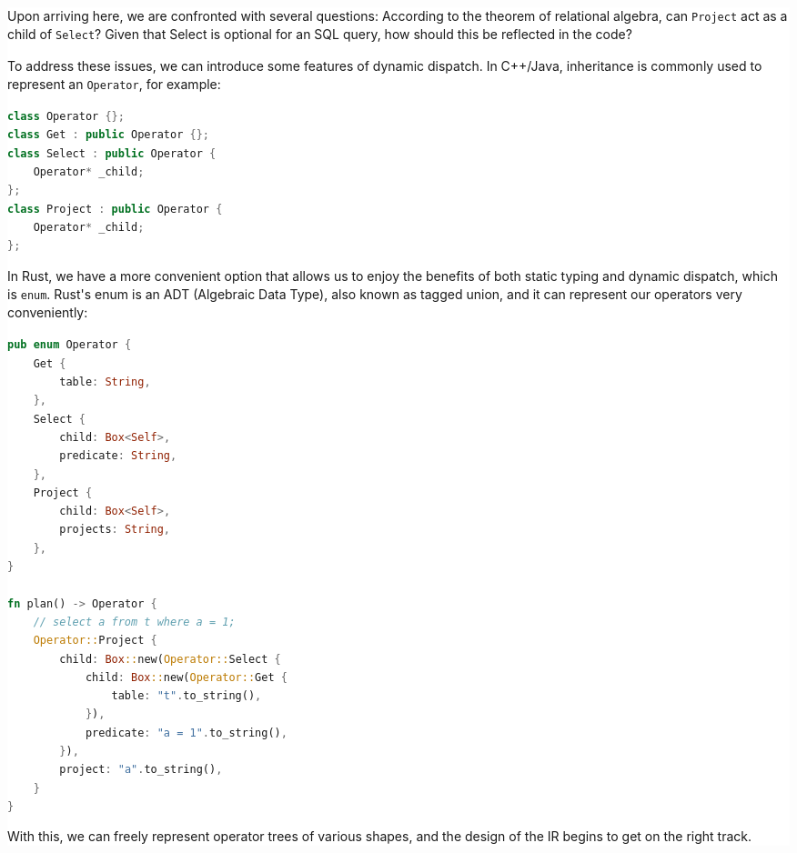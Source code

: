 ```rust
```

Upon arriving here, we are confronted with several questions: According to the theorem of relational algebra, can `Project` act as a child of `Select`? Given that Select is optional for an SQL query, how should this be reflected in the code?

To address these issues, we can introduce some features of dynamic dispatch. In C++/Java, inheritance is commonly used to represent an `Operator`, for example:

```cpp
class Operator {};
class Get : public Operator {};
class Select : public Operator {
    Operator* _child;
};
class Project : public Operator {
    Operator* _child;
};
```

In Rust, we have a more convenient option that allows us to enjoy the benefits of both static typing and dynamic dispatch, which is `enum`. Rust's enum is an ADT (Algebraic Data Type), also known as tagged union, and it can represent our operators very conveniently:

```rust
pub enum Operator {
    Get {
        table: String,
    },
    Select {
        child: Box<Self>,
        predicate: String,
    },
    Project {
        child: Box<Self>,
        projects: String,
    },
}

fn plan() -> Operator {
    // select a from t where a = 1;
    Operator::Project {
        child: Box::new(Operator::Select {
            child: Box::new(Operator::Get {
                table: "t".to_string(),
            }),
            predicate: "a = 1".to_string(),
        }),
        project: "a".to_string(),
    }
}
```

With this, we can freely represent operator trees of various shapes, and the design of the IR begins to get on the right track.
